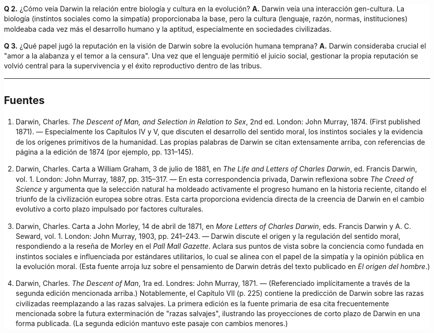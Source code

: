 **Q 2.** ¿Cómo veía Darwin la relación entre biología y cultura en la evolución?
**A.** Darwin veía una interacción gen-cultura. La biología (instintos sociales como la simpatía) proporcionaba la base, pero la cultura (lenguaje, razón, normas, instituciones) moldeaba cada vez más el desarrollo humano y la aptitud, especialmente en sociedades civilizadas.

**Q 3.** ¿Qué papel jugó la reputación en la visión de Darwin sobre la evolución humana temprana?
**A.** Darwin consideraba crucial el "amor a la alabanza y el temor a la censura". Una vez que el lenguaje permitió el juicio social, gestionar la propia reputación se volvió central para la supervivencia y el éxito reproductivo dentro de las tribus.

---

## Fuentes

1. Darwin, Charles. *The Descent of Man, and Selection in Relation to Sex*, 2nd ed. London: John Murray, 1874. (First published 1871). — Especialmente los Capítulos IV y V, que discuten el desarrollo del sentido moral, los instintos sociales y la evidencia de los orígenes primitivos de la humanidad. Las propias palabras de Darwin se citan extensamente arriba, con referencias de página a la edición de 1874 (por ejemplo, pp. 131–145).
2. Darwin, Charles. Carta a William Graham, 3 de julio de 1881, en *The Life and Letters of Charles Darwin*, ed. Francis Darwin, vol. 1. London: John Murray, 1887, pp. 315–317. — En esta correspondencia privada, Darwin reflexiona sobre *The Creed of Science* y argumenta que la selección natural ha moldeado activamente el progreso humano en la historia reciente, citando el triunfo de la civilización europea sobre otras. Esta carta proporciona evidencia directa de la creencia de Darwin en el cambio evolutivo a corto plazo impulsado por factores culturales.
3. Darwin, Charles. Carta a John Morley, 14 de abril de 1871, en *More Letters of Charles Darwin*, eds. Francis Darwin y A. C. Seward, vol. 1. London: John Murray, 1903, pp. 241–243. — Darwin discute el origen y la regulación del sentido moral, respondiendo a la reseña de Morley en el *Pall Mall Gazette*. Aclara sus puntos de vista sobre la conciencia como fundada en instintos sociales e influenciada por estándares utilitarios, lo cual se alinea con el papel de la simpatía y la opinión pública en la evolución moral. (Esta fuente arroja luz sobre el pensamiento de Darwin detrás del texto publicado en *El origen del hombre*.)



4. Darwin, Charles. *The Descent of Man*, 1ra ed. Londres: John Murray, 1871. — (Referenciado implícitamente a través de la segunda edición mencionada arriba.) Notablemente, el Capítulo VII (p. 225) contiene la predicción de Darwin sobre las razas civilizadas reemplazando a las razas salvajes. La primera edición es la fuente primaria de esa cita frecuentemente mencionada sobre la futura exterminación de "razas salvajes", ilustrando las proyecciones de corto plazo de Darwin en una forma publicada. (La segunda edición mantuvo este pasaje con cambios menores.)